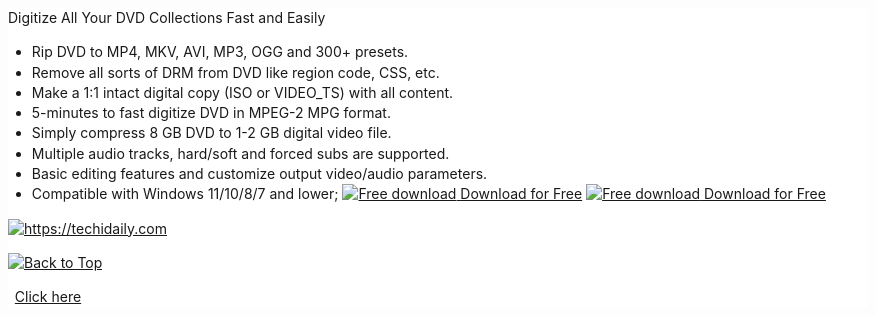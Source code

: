 



Digitize All Your DVD Collections Fast and Easily 

* Rip DVD to MP4, MKV, AVI, MP3, OGG and 300+ presets.
* Remove all sorts of DRM from DVD like region code, CSS, etc.
* Make a 1:1 intact digital copy (ISO or VIDEO\_TS) with all content.
* 5-minutes to fast digitize DVD in MPEG-2 MPG format.
* Simply compress 8 GB DVD to 1-2 GB digital video file.
* Multiple audio tracks, hard/soft and forced subs are supported.
* Basic editing features and customize output video/audio parameters.
* Compatible with Windows 11/10/8/7 and lower;
[![Free download](https://www.videoconverterfactory.com/tips/imgs-self/icon-down.png) Download for Free](https://us.videoconverterfactory.com/download/dvd-ripper.exe?from=best-ogg-to-mp3-converter.html/d/rec) [![Free download](https://www.videoconverterfactory.com/tips/imgs-self/icon-down.png) Download for Free](https://www.videoconverterfactory.com/dvd-ripper/mobile-checking.html?from=best-ogg-to-mp3-converter.html/m/rec) 






<a href="https://appsumo.8odi.net/c/5597632/2137413/7443" target="_top" id="2137413">
  <img src="//a.impactradius-go.com/display-ad/7443-2137413" border="0" alt="https://techidaily.com" width="728" height="90"/>
</a>
<img height="0" width="0" src="https://appsumo.8odi.net/i/5597632/2137413/7443" style="position:absolute;visibility:hidden;" border="0" />





[![Back to Top](https://www.videoconverterfactory.com/tips/amp-imgs/btt.png "Back to Top")](https://tools.techidaily.com/videoconverterfactory/hd-video-converter/)






<span id="1975503">
					<video width="128" height="480" style="cursor:pointer"
           poster="//a.impactradius-go.com/display-clicktoplayimage/1975503.png"
           onclick="if(!this.playClicked){this.play();this.setAttribute('controls',true);this.playClicked=true;}">
	   <source src="//a.impactradius-go.com/display-ad/22993-1975503">
	   <img src="//a.impactradius-go.com/display-clicktoplayimage/1975503.png" style="border: none; height: 100%; width: 100%; object-fit: contain">
	</video>
	<div style="width:80px;text-align:center"><a href="javascript:window.open(decodeURIComponent('https%3A%2F%2Fhomestyler.sjv.io%2Fc%2F5597632%2F1975503%2F22993'), '_blank');void(0);">Click here</a></div>
</span>
<img height="0" width="0" src="https://imp.pxf.io/i/5597632/1975503/22993" style="position:absolute;visibility:hidden;" border="0" />





<ins class="adsbygoogle"
     style="display:block"
     data-ad-format="autorelaxed"
     data-ad-client="ca-pub-7571918770474297"
     data-ad-slot="1223367746"></ins>
